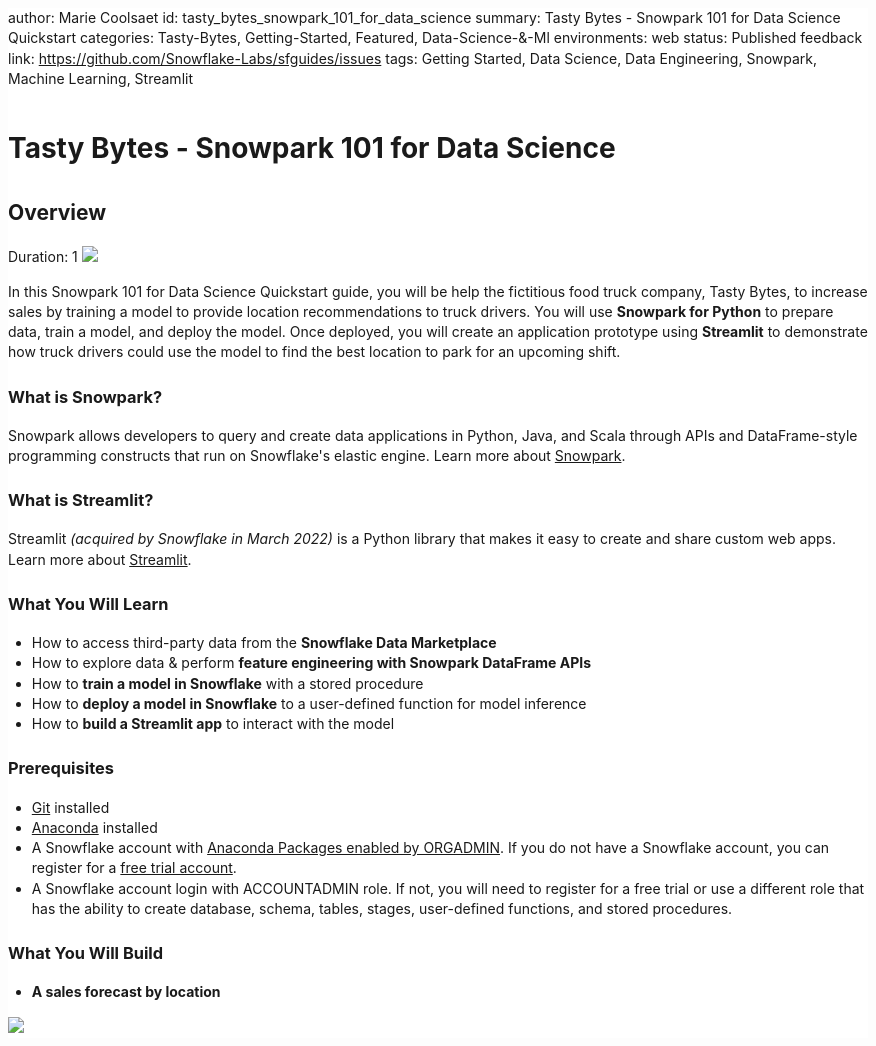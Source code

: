 author: Marie Coolsaet
id: tasty_bytes_snowpark_101_for_data_science
summary: Tasty Bytes - Snowpark 101 for Data Science Quickstart
categories: Tasty-Bytes, Getting-Started, Featured, Data-Science-&-Ml
environments: web
status: Published 
feedback link: https://github.com/Snowflake-Labs/sfguides/issues
tags: Getting Started, Data Science, Data Engineering, Snowpark, Machine Learning, Streamlit

# Tasty Bytes - Snowpark 101 for Data Science

## Overview 
Duration: 1
<img src="assets/tasty_bytes_header.png"/>

In this Snowpark 101 for Data Science Quickstart guide, you will be help the fictitious food truck company, Tasty Bytes, to increase sales by training a model to provide location recommendations to truck drivers. You will use **Snowpark for Python** to prepare data, train a model, and deploy the model. Once deployed, you will create an application prototype using **Streamlit** to demonstrate how truck drivers could use the model to find the best location to park for an upcoming shift.

### What is Snowpark?
Snowpark allows developers to query and create data applications in Python, Java, and Scala through APIs and DataFrame-style programming constructs that run on Snowflake's elastic engine. Learn more about [Snowpark](https://docs.snowflake.com/en/developer-guide/snowpark/index).

### What is Streamlit?
Streamlit *(acquired by Snowflake in March 2022)* is a Python library that makes it easy to create and share custom web apps. Learn more about [Streamlit](https://docs.streamlit.io/).

### What You Will Learn 
- How to access third-party data from the **Snowflake Data Marketplace**
- How to explore data & perform **feature engineering with Snowpark DataFrame APIs**
- How to **train a model in Snowflake** with a stored procedure
- How to **deploy a model in Snowflake** to a user-defined function for model inference
- How to **build a Streamlit app** to interact with the model

### Prerequisites
- [Git](https://git-scm.com/book/en/v2/Getting-Started-Installing-Git) installed
- [Anaconda](https://www.anaconda.com/) installed
- A Snowflake account with [Anaconda Packages enabled by ORGADMIN](https://docs.snowflake.com/en/developer-guide/udf/python/udf-python-packages.html#using-third-party-packages-from-anaconda). If you do not have a Snowflake account, you can register for a [free trial account](https://signup.snowflake.com/).
- A Snowflake account login with ACCOUNTADMIN role. If not, you will need to register for a free trial or use a different role that has the ability to create database, schema, tables, stages, user-defined functions, and stored procedures. 

### What You Will Build 
- **A sales forecast by location**<br>
<img src="assets/notebook_preview.gif"/>
